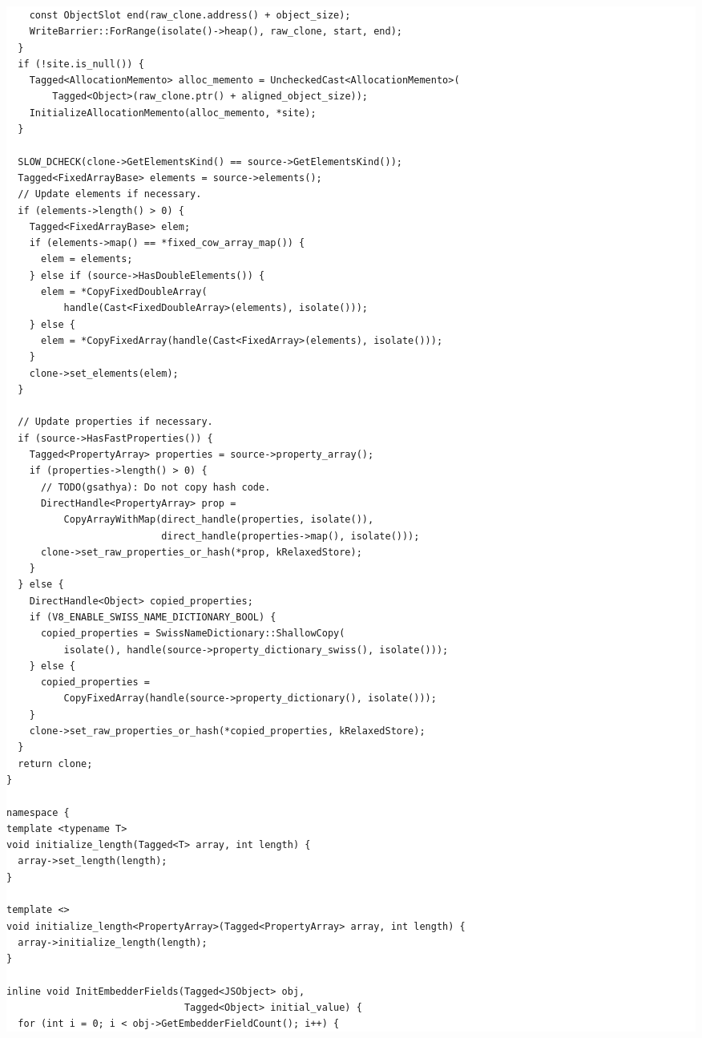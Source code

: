 ```
    const ObjectSlot end(raw_clone.address() + object_size);
    WriteBarrier::ForRange(isolate()->heap(), raw_clone, start, end);
  }
  if (!site.is_null()) {
    Tagged<AllocationMemento> alloc_memento = UncheckedCast<AllocationMemento>(
        Tagged<Object>(raw_clone.ptr() + aligned_object_size));
    InitializeAllocationMemento(alloc_memento, *site);
  }

  SLOW_DCHECK(clone->GetElementsKind() == source->GetElementsKind());
  Tagged<FixedArrayBase> elements = source->elements();
  // Update elements if necessary.
  if (elements->length() > 0) {
    Tagged<FixedArrayBase> elem;
    if (elements->map() == *fixed_cow_array_map()) {
      elem = elements;
    } else if (source->HasDoubleElements()) {
      elem = *CopyFixedDoubleArray(
          handle(Cast<FixedDoubleArray>(elements), isolate()));
    } else {
      elem = *CopyFixedArray(handle(Cast<FixedArray>(elements), isolate()));
    }
    clone->set_elements(elem);
  }

  // Update properties if necessary.
  if (source->HasFastProperties()) {
    Tagged<PropertyArray> properties = source->property_array();
    if (properties->length() > 0) {
      // TODO(gsathya): Do not copy hash code.
      DirectHandle<PropertyArray> prop =
          CopyArrayWithMap(direct_handle(properties, isolate()),
                           direct_handle(properties->map(), isolate()));
      clone->set_raw_properties_or_hash(*prop, kRelaxedStore);
    }
  } else {
    DirectHandle<Object> copied_properties;
    if (V8_ENABLE_SWISS_NAME_DICTIONARY_BOOL) {
      copied_properties = SwissNameDictionary::ShallowCopy(
          isolate(), handle(source->property_dictionary_swiss(), isolate()));
    } else {
      copied_properties =
          CopyFixedArray(handle(source->property_dictionary(), isolate()));
    }
    clone->set_raw_properties_or_hash(*copied_properties, kRelaxedStore);
  }
  return clone;
}

namespace {
template <typename T>
void initialize_length(Tagged<T> array, int length) {
  array->set_length(length);
}

template <>
void initialize_length<PropertyArray>(Tagged<PropertyArray> array, int length) {
  array->initialize_length(length);
}

inline void InitEmbedderFields(Tagged<JSObject> obj,
                               Tagged<Object> initial_value) {
  for (int i = 0; i < obj->GetEmbedderFieldCount(); i++) {
```